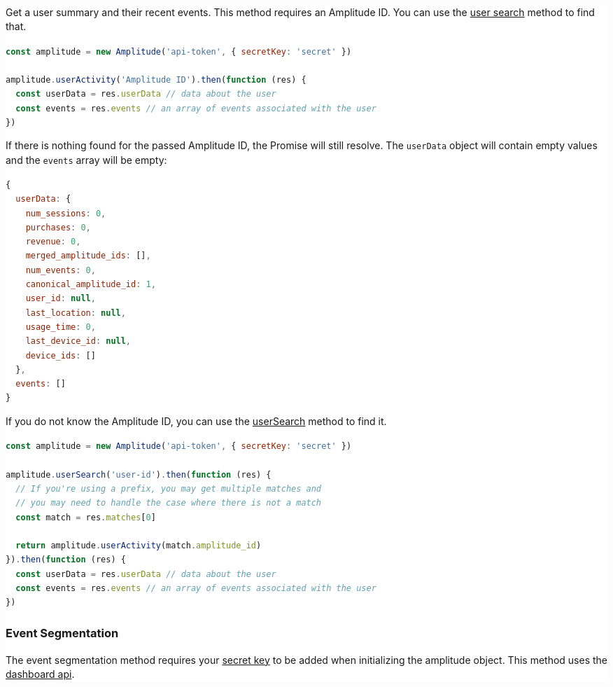 Get a user summary and their recent events. This method requires an Amplitude ID. You can use the [user search](#user-search) method to find that.

```javascript
const amplitude = new Amplitude('api-token', { secretKey: 'secret' })

amplitude.userActivity('Amplitude ID').then(function (res) {
  const userData = res.userData // data about the user
  const events = res.events // an array of events associated with the user
})
```

If there is nothing found for the passed Amplitude ID, the Promise will still resolve. The `userData` object will contain empty values and the `events` array will be empty:

```javascript
{
  userData: {
    num_sessions: 0,
    purchases: 0,
    revenue: 0,
    merged_amplitude_ids: [],
    num_events: 0,
    canonical_amplitude_id: 1,
    user_id: null,
    last_location: null,
    usage_time: 0,
    last_device_id: null,
    device_ids: []
  },
  events: []
}
```

If you do not know the Amplitude ID, you can use the [userSearch](#user-search) method to find it.

```javascript
const amplitude = new Amplitude('api-token', { secretKey: 'secret' })

amplitude.userSearch('user-id').then(function (res) {
  // If you're using a prefix, you may get multiple matches and
  // you may need to handle the case where there is not a match
  const match = res.matches[0]

  return amplitude.userActivity(match.amplitude_id)
}).then(function (res) {
  const userData = res.userData // data about the user
  const events = res.events // an array of events associated with the user
})
```

### Event Segmentation

The event segmentation method requires your [secret key](https://amplitude.zendesk.com/hc/en-us/articles/206728448-Where-can-I-find-my-app-s-API-Key-or-Secret-Key-) to be added when initializing the amplitude object. This method uses the [dashboard api](https://amplitude.zendesk.com/hc/en-us/articles/205469748-Dashboard-Rest-API-Export-Amplitude-Dashboard-Data#event-segmentation).
